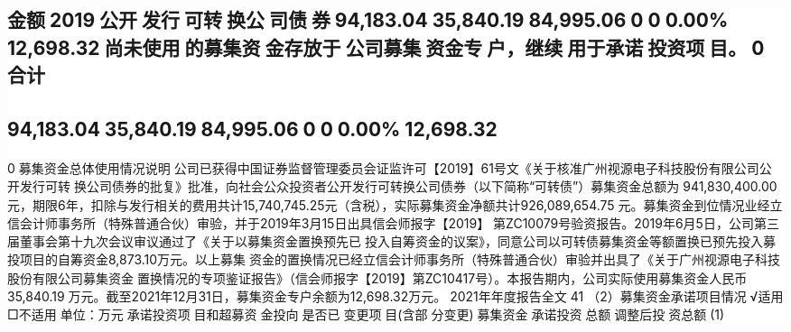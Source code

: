 金额
2019
公开
发行
可转
换公
司债
券
94,183.04
35,840.19
84,995.06
0
0
0.00%
12,698.32
尚未使用
的募集资
金存放于
公司募集
资金专
户，继续
用于承诺
投资项
目。
0
合计
--
94,183.04
35,840.19
84,995.06
0
0
0.00%
12,698.32
--
0
募集资金总体使用情况说明
公司已获得中国证券监督管理委员会证监许可【2019】61号文《关于核准广州视源电子科技股份有限公司公开发行可转
换公司债券的批复》批准，向社会公众投资者公开发行可转换公司债券（以下简称“可转债”）募集资金总额为
941,830,400.00元，期限6年，扣除与发行相关的费用共计15,740,745.25元（含税），实际募集资金净额共计926,089,654.75
元。募集资金到位情况业经立信会计师事务所（特殊普通合伙）审验，并于2019年3月15日出具信会师报字【2019】
第ZC10079号验资报告。2019年6月5日，公司第三届董事会第十九次会议审议通过了《关于以募集资金置换预先已
投入自筹资金的议案》，同意公司以可转债募集资金等额置换已预先投入募投项目的自筹资金8,873.10万元。以上募集
资金的置换情况已经立信会计师事务所（特殊普通合伙）审验并出具了《关于广州视源电子科技股份有限公司募集资金
置换情况的专项鉴证报告》（信会师报字【2019】第ZC10417号）。本报告期内，公司实际使用募集资金人民币35,840.19
万元。截至2021年12月31日，募集资金专户余额为12,698.32万元。
2021年年度报告全文
41
（2）募集资金承诺项目情况
√适用□不适用
单位：万元
承诺投资项
目和超募资
金投向
是否已
变更项
目(含部
分变更)
募集资金
承诺投资
总额
调整后投
资总额
(1)